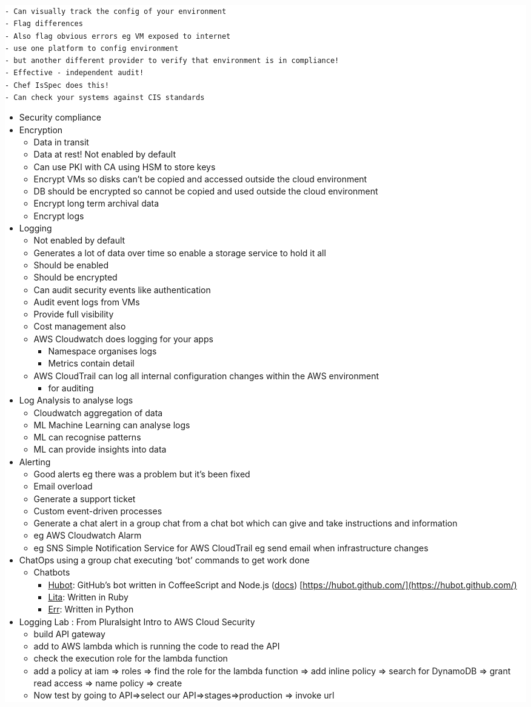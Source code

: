     - Can visually track the config of your environment
    - Flag differences
    - Also flag obvious errors eg VM exposed to internet
    - use one platform to config environment
    - but another different provider to verify that environment is in compliance!
    - Effective - independent audit!
    - Chef IsSpec does this!
    - Can check your systems against CIS standards
- Security compliance
- Encryption
    - Data in transit
    - Data at rest! Not enabled by default
    - Can use PKI with CA using HSM to store keys
    - Encrypt VMs so disks can’t be copied and accessed outside the cloud environment
    - DB should be encrypted so cannot be copied and used outside the cloud environment
    - Encrypt long term archival data
    - Encrypt logs
- Logging
    - Not enabled by default
    - Generates a lot of data over time so enable a storage service to hold it all
    - Should be enabled
    - Should be encrypted
    - Can audit security events like authentication
    - Audit event logs from VMs
    - Provide full visibility
    - Cost management also
    - AWS Cloudwatch does logging for your apps
        - Namespace organises logs
        - Metrics contain detail
    - AWS CloudTrail can log all internal configuration changes within the AWS environment
        - for auditing
- Log Analysis to analyse logs
    - Cloudwatch aggregation of data
    - ML Machine Learning can analyse logs
    - ML can recognise patterns
    - ML can provide insights into data
- Alerting
    - Good alerts eg there was a problem but it’s been fixed
    - Email overload
    - Generate a support ticket
    - Custom event-driven processes
    - Generate a chat alert in a group chat from a chat bot which can give and take instructions and information
    - eg AWS Cloudwatch Alarm
    - eg SNS Simple Notification Service for AWS CloudTrail eg send email when infrastructure changes
- ChatOps using a group chat executing ‘bot’ commands to get work done
    - Chatbots
        - [Hubot](https://hubot.github.com/): GitHub’s bot written in CoffeeScript and Node.js ([docs](https://github.com/github/hubot/tree/master/docs)) [https://hubot.github.com/](https://hubot.github.com/)
        - [Lita](https://www.lita.io/): Written in Ruby
        - [Err](http://errbot.net/): Written in Python
- Logging Lab : From Pluralsight Intro to AWS Cloud Security
    - build API gateway
    - add to AWS lambda which is running the code to read the API
    - check the execution role for the lambda function
    - add a policy at iam ⇒ roles ⇒ find the role for the lambda function ⇒ add inline policy ⇒ search for DynamoDB ⇒ grant read access ⇒ name policy ⇒ create
    - Now test by going to API⇒select our API⇒stages⇒production ⇒ invoke url
